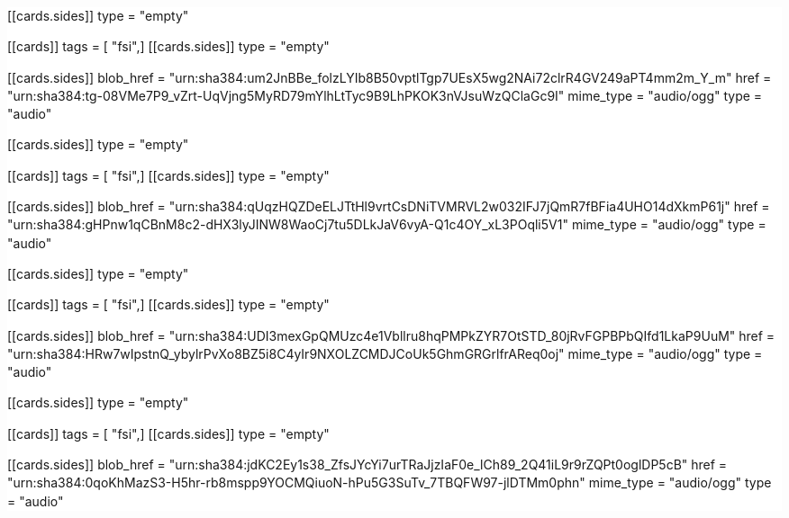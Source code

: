 [[cards.sides]]
type = "empty"


[[cards]]
tags = [ "fsi",]
[[cards.sides]]
type = "empty"

[[cards.sides]]
blob_href = "urn:sha384:um2JnBBe_folzLYIb8B50vptlTgp7UEsX5wg2NAi72clrR4GV249aPT4mm2m_Y_m"
href = "urn:sha384:tg-08VMe7P9_vZrt-UqVjng5MyRD79mYlhLtTyc9B9LhPKOK3nVJsuWzQClaGc9I"
mime_type = "audio/ogg"
type = "audio"

[[cards.sides]]
type = "empty"


[[cards]]
tags = [ "fsi",]
[[cards.sides]]
type = "empty"

[[cards.sides]]
blob_href = "urn:sha384:qUqzHQZDeELJTtHl9vrtCsDNiTVMRVL2w032IFJ7jQmR7fBFia4UHO14dXkmP61j"
href = "urn:sha384:gHPnw1qCBnM8c2-dHX3lyJINW8WaoCj7tu5DLkJaV6vyA-Q1c4OY_xL3POqli5V1"
mime_type = "audio/ogg"
type = "audio"

[[cards.sides]]
type = "empty"


[[cards]]
tags = [ "fsi",]
[[cards.sides]]
type = "empty"

[[cards.sides]]
blob_href = "urn:sha384:UDI3mexGpQMUzc4e1Vbllru8hqPMPkZYR7OtSTD_80jRvFGPBPbQIfd1LkaP9UuM"
href = "urn:sha384:HRw7wIpstnQ_ybylrPvXo8BZ5i8C4yIr9NXOLZCMDJCoUk5GhmGRGrlfrAReq0oj"
mime_type = "audio/ogg"
type = "audio"

[[cards.sides]]
type = "empty"


[[cards]]
tags = [ "fsi",]
[[cards.sides]]
type = "empty"

[[cards.sides]]
blob_href = "urn:sha384:jdKC2Ey1s38_ZfsJYcYi7urTRaJjzIaF0e_lCh89_2Q41iL9r9rZQPt0oglDP5cB"
href = "urn:sha384:0qoKhMazS3-H5hr-rb8mspp9YOCMQiuoN-hPu5G3SuTv_7TBQFW97-jlDTMm0phn"
mime_type = "audio/ogg"
type = "audio"
